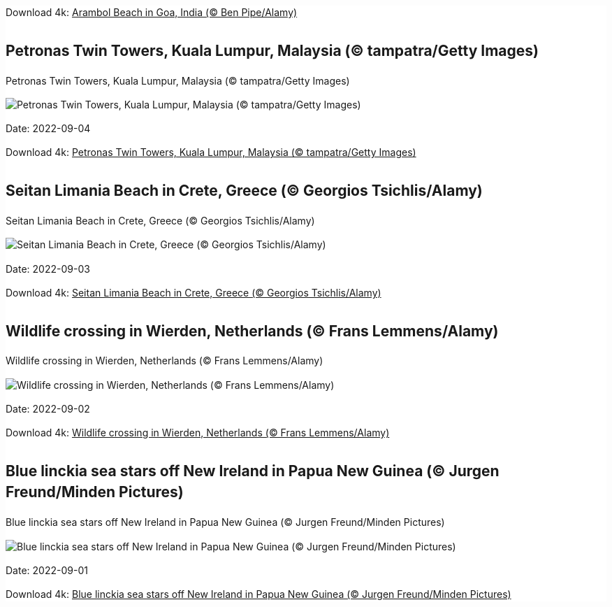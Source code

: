 Download 4k: [Arambol Beach in Goa, India (© Ben Pipe/Alamy)](https://bing.com/th?id=OHR.ArambolBeach_EN-US7908449198_UHD.jpg)

## Petronas Twin Towers, Kuala Lumpur, Malaysia (© tampatra/Getty Images)

Petronas Twin Towers, Kuala Lumpur, Malaysia (© tampatra/Getty Images)

![Petronas Twin Towers, Kuala Lumpur, Malaysia (© tampatra/Getty Images)](https://bing.com/th?id=OHR.MalaysiaTwinTowers_EN-US7848703415_UHD.jpg&w=1024&h=576)

Date: 2022-09-04

Download 4k: [Petronas Twin Towers, Kuala Lumpur, Malaysia (© tampatra/Getty Images)](https://bing.com/th?id=OHR.MalaysiaTwinTowers_EN-US7848703415_UHD.jpg)

## Seitan Limania Beach in Crete, Greece (© Georgios Tsichlis/Alamy)

Seitan Limania Beach in Crete, Greece (© Georgios Tsichlis/Alamy)

![Seitan Limania Beach in Crete, Greece (© Georgios Tsichlis/Alamy)](https://bing.com/th?id=OHR.SeitanLimania_EN-US5452823219_UHD.jpg&w=1024&h=576)

Date: 2022-09-03

Download 4k: [Seitan Limania Beach in Crete, Greece (© Georgios Tsichlis/Alamy)](https://bing.com/th?id=OHR.SeitanLimania_EN-US5452823219_UHD.jpg)

## Wildlife crossing in Wierden, Netherlands (© Frans Lemmens/Alamy)

Wildlife crossing in Wierden, Netherlands (© Frans Lemmens/Alamy)

![Wildlife crossing in Wierden, Netherlands (© Frans Lemmens/Alamy)](https://bing.com/th?id=OHR.WildlifeCrossing_EN-US7691052130_UHD.jpg&w=1024&h=576)

Date: 2022-09-02

Download 4k: [Wildlife crossing in Wierden, Netherlands (© Frans Lemmens/Alamy)](https://bing.com/th?id=OHR.WildlifeCrossing_EN-US7691052130_UHD.jpg)

## Blue linckia sea stars off New Ireland in Papua New Guinea (© Jurgen Freund/Minden Pictures)

Blue linckia sea stars off New Ireland in Papua New Guinea (© Jurgen Freund/Minden Pictures)

![Blue linckia sea stars off New Ireland in Papua New Guinea (© Jurgen Freund/Minden Pictures)](https://bing.com/th?id=OHR.BlueLinckia_EN-US7078787133_UHD.jpg&w=1024&h=576)

Date: 2022-09-01

Download 4k: [Blue linckia sea stars off New Ireland in Papua New Guinea (© Jurgen Freund/Minden Pictures)](https://bing.com/th?id=OHR.BlueLinckia_EN-US7078787133_UHD.jpg)

